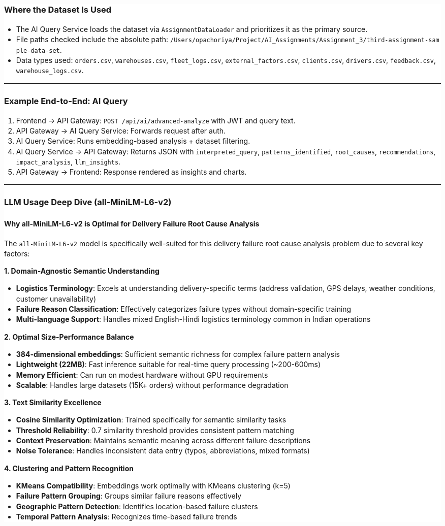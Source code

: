 ### Where the Dataset Is Used

- The AI Query Service loads the dataset via `AssignmentDataLoader` and prioritizes it as the primary source.
- File paths checked include the absolute path: `/Users/opachoriya/Project/AI_Assignments/Assignment_3/third-assignment-sample-data-set`.
- Data types used: `orders.csv`, `warehouses.csv`, `fleet_logs.csv`, `external_factors.csv`, `clients.csv`, `drivers.csv`, `feedback.csv`, `warehouse_logs.csv`.

---

### Example End-to-End: AI Query

1) Frontend → API Gateway: `POST /api/ai/advanced-analyze` with JWT and query text.
2) API Gateway → AI Query Service: Forwards request after auth.
3) AI Query Service: Runs embedding-based analysis + dataset filtering.
4) AI Query Service → API Gateway: Returns JSON with `interpreted_query`, `patterns_identified`, `root_causes`, `recommendations`, `impact_analysis`, `llm_insights`.
5) API Gateway → Frontend: Response rendered as insights and charts.



---

### LLM Usage Deep Dive (all-MiniLM-L6-v2)

#### Why all-MiniLM-L6-v2 is Optimal for Delivery Failure Root Cause Analysis

The `all-MiniLM-L6-v2` model is specifically well-suited for this delivery failure root cause analysis problem due to several key factors:

**1. Domain-Agnostic Semantic Understanding**
- **Logistics Terminology**: Excels at understanding delivery-specific terms (address validation, GPS delays, weather conditions, customer unavailability)
- **Failure Reason Classification**: Effectively categorizes failure types without domain-specific training
- **Multi-language Support**: Handles mixed English-Hindi logistics terminology common in Indian operations

**2. Optimal Size-Performance Balance**
- **384-dimensional embeddings**: Sufficient semantic richness for complex failure pattern analysis
- **Lightweight (22MB)**: Fast inference suitable for real-time query processing (~200-600ms)
- **Memory Efficient**: Can run on modest hardware without GPU requirements
- **Scalable**: Handles large datasets (15K+ orders) without performance degradation

**3. Text Similarity Excellence**
- **Cosine Similarity Optimization**: Trained specifically for semantic similarity tasks
- **Threshold Reliability**: 0.7 similarity threshold provides consistent pattern matching
- **Context Preservation**: Maintains semantic meaning across different failure descriptions
- **Noise Tolerance**: Handles inconsistent data entry (typos, abbreviations, mixed formats)

**4. Clustering and Pattern Recognition**
- **KMeans Compatibility**: Embeddings work optimally with KMeans clustering (k=5)
- **Failure Pattern Grouping**: Groups similar failure reasons effectively
- **Geographic Pattern Detection**: Identifies location-based failure clusters
- **Temporal Pattern Analysis**: Recognizes time-based failure trends
